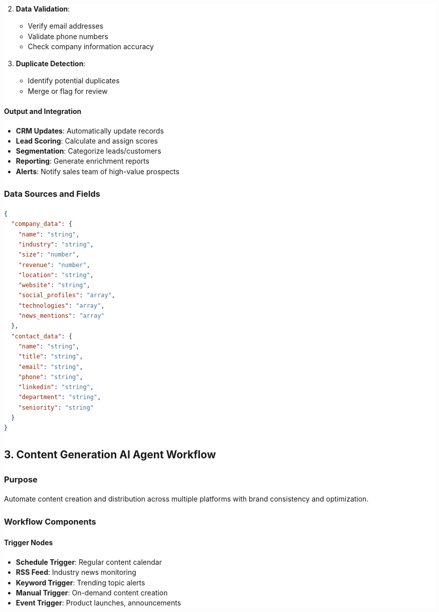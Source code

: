 2. **Data Validation**:
   - Verify email addresses
   - Validate phone numbers
   - Check company information accuracy

3. **Duplicate Detection**:
   - Identify potential duplicates
   - Merge or flag for review

#### Output and Integration
- **CRM Updates**: Automatically update records
- **Lead Scoring**: Calculate and assign scores
- **Segmentation**: Categorize leads/customers
- **Reporting**: Generate enrichment reports
- **Alerts**: Notify sales team of high-value prospects

### Data Sources and Fields
```json
{
  "company_data": {
    "name": "string",
    "industry": "string",
    "size": "number",
    "revenue": "number",
    "location": "string",
    "website": "string",
    "social_profiles": "array",
    "technologies": "array",
    "news_mentions": "array"
  },
  "contact_data": {
    "name": "string",
    "title": "string",
    "email": "string",
    "phone": "string",
    "linkedin": "string",
    "department": "string",
    "seniority": "string"
  }
}
```

## 3. Content Generation AI Agent Workflow

### Purpose
Automate content creation and distribution across multiple platforms with brand consistency and optimization.

### Workflow Components

#### Trigger Nodes
- **Schedule Trigger**: Regular content calendar
- **RSS Feed**: Industry news monitoring
- **Keyword Trigger**: Trending topic alerts
- **Manual Trigger**: On-demand content creation
- **Event Trigger**: Product launches, announcements
